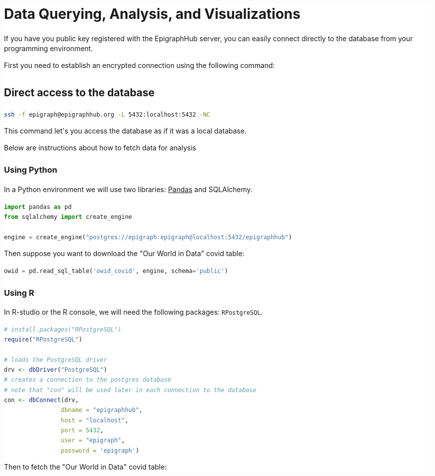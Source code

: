 # Data Querying, Analysis, and Visualizations

If you have you public key registered with the EpigraphHub server, you can easily connect directly to the database from your programming environment.

First you need to establish an encrypted connection using the following command:

## Direct access to the database

```bash
ssh -f epigraph@epigraphhub.org -L 5432:localhost:5432 -NC
```

This command let's you access the database as if it was a local database.

Below are instructions about how to fetch data for analysis

### Using Python
In a Python environment we will use two libraries: [Pandas](https://pandas.pydata.org) and SQLAlchemy.

```python
import pandas as pd
from sqlalchemy import create_engine

engine = create_engine("postgres://epigraph:epigraph@localhost:5432/epigraphhub")
```

Then suppose you want to download the "Our World in Data" covid table:

```python
owid = pd.read_sql_table('owid_covid', engine, schema='public')
```

### Using R
In R-studio or the R console, we will need the following packages: `RPostgreSQL`.

```R
# install.packages("RPostgreSQL")
require("RPostgreSQL")

# loads the PostgreSQL driver
drv <- dbDriver("PostgreSQL")
# creates a connection to the postgres database
# note that "con" will be used later in each connection to the database
con <- dbConnect(drv, 
                dbname = "epigraphhub",
                host = "localhost", 
                port = 5432,
                user = "epigraph", 
                password = 'epigraph')
```

Then to fetch the "Our World in Data" covid table:
